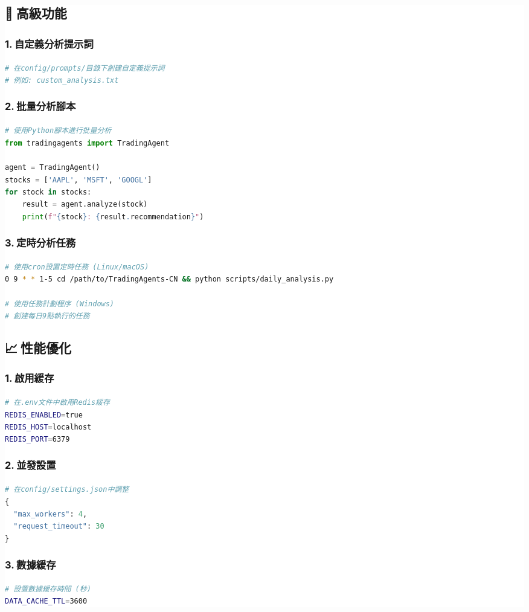 ## 🔧 高級功能

### 1. 自定義分析提示詞
```python
# 在config/prompts/目錄下創建自定義提示詞
# 例如: custom_analysis.txt
```

### 2. 批量分析腳本
```python
# 使用Python腳本進行批量分析
from tradingagents import TradingAgent

agent = TradingAgent()
stocks = ['AAPL', 'MSFT', 'GOOGL']
for stock in stocks:
    result = agent.analyze(stock)
    print(f"{stock}: {result.recommendation}")
```

### 3. 定時分析任務
```bash
# 使用cron設置定時任務 (Linux/macOS)
0 9 * * 1-5 cd /path/to/TradingAgents-CN && python scripts/daily_analysis.py

# 使用任務計劃程序 (Windows)
# 創建每日9點執行的任務
```

## 📈 性能優化

### 1. 啟用緩存
```bash
# 在.env文件中啟用Redis緩存
REDIS_ENABLED=true
REDIS_HOST=localhost
REDIS_PORT=6379
```

### 2. 並發設置
```python
# 在config/settings.json中調整
{
  "max_workers": 4,
  "request_timeout": 30
}
```

### 3. 數據緩存
```bash
# 設置數據緩存時間 (秒)
DATA_CACHE_TTL=3600
```
